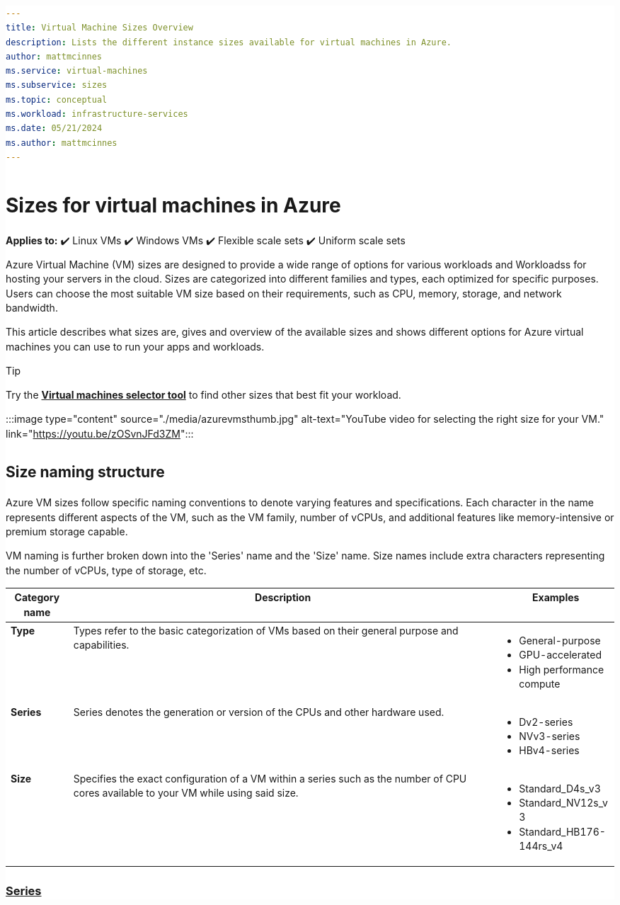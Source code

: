 ```yaml
---
title: Virtual Machine Sizes Overview 
description: Lists the different instance sizes available for virtual machines in Azure.
author: mattmcinnes
ms.service: virtual-machines
ms.subservice: sizes
ms.topic: conceptual
ms.workload: infrastructure-services
ms.date: 05/21/2024
ms.author: mattmcinnes
---
```


# Sizes for virtual machines in Azure

**Applies to:** :heavy_check_mark: Linux VMs :heavy_check_mark: Windows VMs :heavy_check_mark: Flexible scale sets :heavy_check_mark: Uniform scale sets

Azure Virtual Machine (VM) sizes are designed to provide a wide range of options for various workloads and Workloadss for hosting your servers in the cloud. Sizes are categorized into different families and types, each optimized for specific purposes. Users can choose the most suitable VM size based on their requirements, such as CPU, memory, storage, and network bandwidth.

This article describes what sizes are, gives and overview of the available sizes and shows different options for Azure virtual machines you can use to run your apps and workloads.

> [!TIP]
> Try the **[Virtual machines selector tool](https://aka.ms/vm-selector)** to find other sizes that best fit your workload.

:::image type="content" source="./media/azurevmsthumb.jpg" alt-text="YouTube video for selecting the right size for your VM." link="https://youtu.be/zOSvnJFd3ZM":::

## Size naming structure

Azure VM sizes follow specific naming conventions to denote varying features and specifications. Each character in the name represents different aspects of the VM, such as the VM family, number of vCPUs, and additional features like memory-intensive or premium storage capable.

VM naming is further broken down into the 'Series' name and the 'Size' name. Size names include extra characters representing the number of vCPUs, type of storage, etc.

| Category name | Description | Examples |
|---| --- | --- |
| **Type** | Types refer to the basic categorization of VMs based on their general purpose and capabilities. | <ul><li>General-purpose <li>GPU-accelerated <li>High performance compute |
| **Series** | Series denotes the generation or version of the CPUs and other hardware used. | <ul><li>Dv2-series <li>NVv3-series <li>HBv4-series|
| **Size** | Specifies the exact configuration of a VM within a series such as the number of CPU cores available to your VM while using said size. | <ul><li>Standard_D4s_v3 <li>Standard_NV12s_v3 <li>Standard_HB176-144rs_v4 |

### [Series](#tab/breakdownseries)
